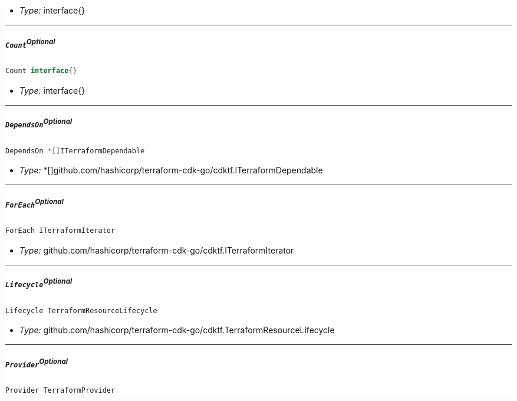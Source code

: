 - *Type:* interface{}

---

##### `Count`<sup>Optional</sup> <a name="Count" id="@cdktf/provider-vault.scepAuthBackendRole.ScepAuthBackendRoleConfig.property.count"></a>

```go
Count interface{}
```

- *Type:* interface{}

---

##### `DependsOn`<sup>Optional</sup> <a name="DependsOn" id="@cdktf/provider-vault.scepAuthBackendRole.ScepAuthBackendRoleConfig.property.dependsOn"></a>

```go
DependsOn *[]ITerraformDependable
```

- *Type:* *[]github.com/hashicorp/terraform-cdk-go/cdktf.ITerraformDependable

---

##### `ForEach`<sup>Optional</sup> <a name="ForEach" id="@cdktf/provider-vault.scepAuthBackendRole.ScepAuthBackendRoleConfig.property.forEach"></a>

```go
ForEach ITerraformIterator
```

- *Type:* github.com/hashicorp/terraform-cdk-go/cdktf.ITerraformIterator

---

##### `Lifecycle`<sup>Optional</sup> <a name="Lifecycle" id="@cdktf/provider-vault.scepAuthBackendRole.ScepAuthBackendRoleConfig.property.lifecycle"></a>

```go
Lifecycle TerraformResourceLifecycle
```

- *Type:* github.com/hashicorp/terraform-cdk-go/cdktf.TerraformResourceLifecycle

---

##### `Provider`<sup>Optional</sup> <a name="Provider" id="@cdktf/provider-vault.scepAuthBackendRole.ScepAuthBackendRoleConfig.property.provider"></a>

```go
Provider TerraformProvider
```

